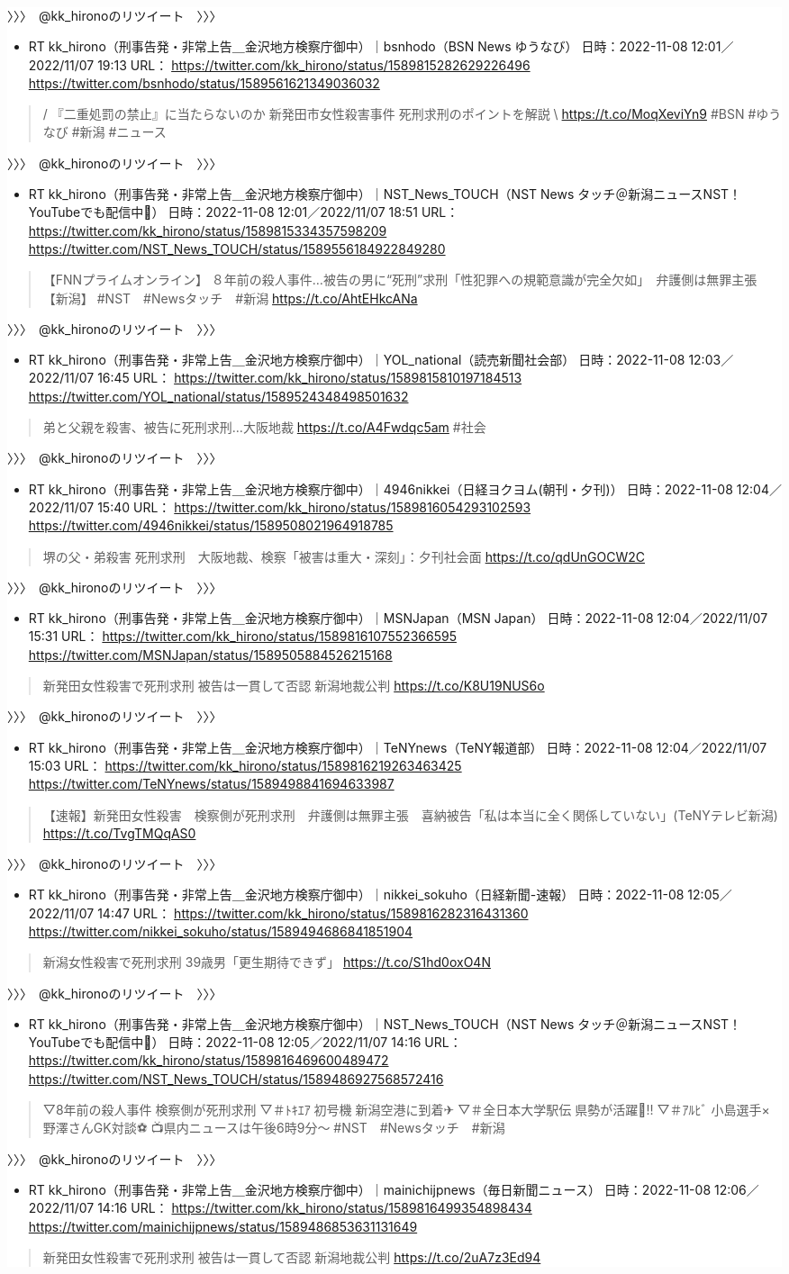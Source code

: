 〉〉〉　@kk_hironoのリツイート　〉〉〉  
- RT kk_hirono（刑事告発・非常上告＿金沢地方検察庁御中）｜bsnhodo（BSN News ゆうなび） 日時：2022-11-08 12:01／2022/11/07 19:13 URL： https://twitter.com/kk_hirono/status/1589815282629226496 https://twitter.com/bsnhodo/status/1589561621349036032  
> / 『二重処罰の禁止』に当たらないのか 新発田市女性殺害事件  死刑求刑のポイントを解説 \ https://t.co/MoqXeviYn9  #BSN #ゆうなび #新潟 #ニュース  

〉〉〉　@kk_hironoのリツイート　〉〉〉  
- RT kk_hirono（刑事告発・非常上告＿金沢地方検察庁御中）｜NST_News_TOUCH（NST News タッチ＠新潟ニュースNST！YouTubeでも配信中🎥） 日時：2022-11-08 12:01／2022/11/07 18:51 URL： https://twitter.com/kk_hirono/status/1589815334357598209 https://twitter.com/NST_News_TOUCH/status/1589556184922849280  
> 【FNNプライムオンライン】 ８年前の殺人事件…被告の男に“死刑”求刑「性犯罪への規範意識が完全欠如」　弁護側は無罪主張【新潟】 #NST　#Newsタッチ　#新潟 https://t.co/AhtEHkcANa  

〉〉〉　@kk_hironoのリツイート　〉〉〉  
- RT kk_hirono（刑事告発・非常上告＿金沢地方検察庁御中）｜YOL_national（読売新聞社会部） 日時：2022-11-08 12:03／2022/11/07 16:45 URL： https://twitter.com/kk_hirono/status/1589815810197184513 https://twitter.com/YOL_national/status/1589524348498501632  
> 弟と父親を殺害、被告に死刑求刑…大阪地裁 https://t.co/A4Fwdqc5am #社会  

〉〉〉　@kk_hironoのリツイート　〉〉〉  
- RT kk_hirono（刑事告発・非常上告＿金沢地方検察庁御中）｜4946nikkei（日経ヨクヨム(朝刊・夕刊)） 日時：2022-11-08 12:04／2022/11/07 15:40 URL： https://twitter.com/kk_hirono/status/1589816054293102593 https://twitter.com/4946nikkei/status/1589508021964918785  
> 堺の父・弟殺害 死刑求刑　大阪地裁、検察「被害は重大・深刻」：夕刊社会面 https://t.co/qdUnGOCW2C  

〉〉〉　@kk_hironoのリツイート　〉〉〉  
- RT kk_hirono（刑事告発・非常上告＿金沢地方検察庁御中）｜MSNJapan（MSN Japan） 日時：2022-11-08 12:04／2022/11/07 15:31 URL： https://twitter.com/kk_hirono/status/1589816107552366595 https://twitter.com/MSNJapan/status/1589505884526215168  
> 新発田女性殺害で死刑求刑 被告は一貫して否認 新潟地裁公判 https://t.co/K8U19NUS6o  

〉〉〉　@kk_hironoのリツイート　〉〉〉  
- RT kk_hirono（刑事告発・非常上告＿金沢地方検察庁御中）｜TeNYnews（TeNY報道部） 日時：2022-11-08 12:04／2022/11/07 15:03 URL： https://twitter.com/kk_hirono/status/1589816219263463425 https://twitter.com/TeNYnews/status/1589498841694633987  
> 【速報】新発田女性殺害　検察側が死刑求刑　弁護側は無罪主張　喜納被告「私は本当に全く関係していない」(TeNYテレビ新潟) https://t.co/TvgTMQqAS0  

〉〉〉　@kk_hironoのリツイート　〉〉〉  
- RT kk_hirono（刑事告発・非常上告＿金沢地方検察庁御中）｜nikkei_sokuho（日経新聞-速報） 日時：2022-11-08 12:05／2022/11/07 14:47 URL： https://twitter.com/kk_hirono/status/1589816282316431360 https://twitter.com/nikkei_sokuho/status/1589494686841851904  
> 新潟女性殺害で死刑求刑 39歳男「更生期待できず」 https://t.co/S1hd0oxO4N  

〉〉〉　@kk_hironoのリツイート　〉〉〉  
- RT kk_hirono（刑事告発・非常上告＿金沢地方検察庁御中）｜NST_News_TOUCH（NST News タッチ＠新潟ニュースNST！YouTubeでも配信中🎥） 日時：2022-11-08 12:05／2022/11/07 14:16 URL： https://twitter.com/kk_hirono/status/1589816469600489472 https://twitter.com/NST_News_TOUCH/status/1589486927568572416  
> ▽8年前の殺人事件 検察側が死刑求刑 ▽＃ﾄｷｴｱ 初号機 新潟空港に到着✈ ▽＃全日本大学駅伝 県勢が活躍🏃‼ ▽＃ｱﾙﾋﾞ 小島選手×野澤さんGK対談⚽ 📺県内ニュースは午後6時9分～ #NST　#Newsタッチ　#新潟  

〉〉〉　@kk_hironoのリツイート　〉〉〉  
- RT kk_hirono（刑事告発・非常上告＿金沢地方検察庁御中）｜mainichijpnews（毎日新聞ニュース） 日時：2022-11-08 12:06／2022/11/07 14:16 URL： https://twitter.com/kk_hirono/status/1589816499354898434 https://twitter.com/mainichijpnews/status/1589486853631131649  
> 新発田女性殺害で死刑求刑 被告は一貫して否認 新潟地裁公判 https://t.co/2uA7z3Ed94  
